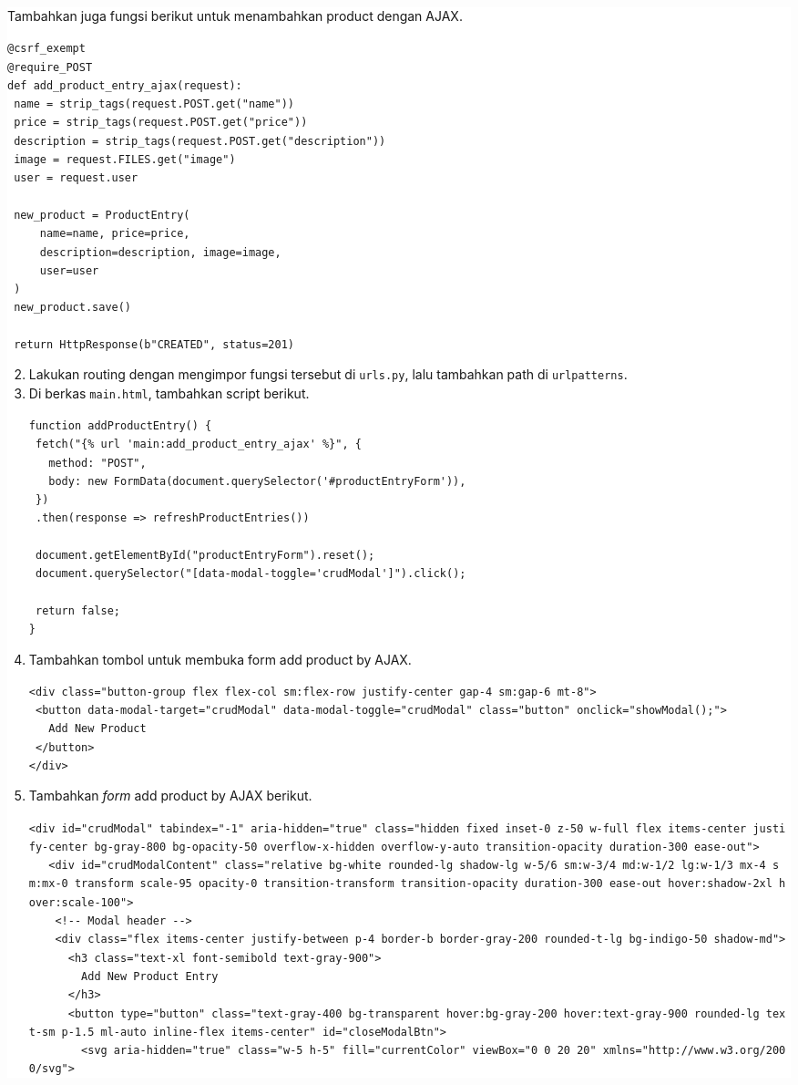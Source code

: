    Tambahkan juga fungsi berikut untuk menambahkan product dengan AJAX.
   ```
   @csrf_exempt
   @require_POST
   def add_product_entry_ajax(request):
    name = strip_tags(request.POST.get("name"))
    price = strip_tags(request.POST.get("price"))
    description = strip_tags(request.POST.get("description"))
    image = request.FILES.get("image")
    user = request.user
    
    new_product = ProductEntry(
        name=name, price=price,
        description=description, image=image,
        user=user
    )
    new_product.save()

    return HttpResponse(b"CREATED", status=201)
   ```
2. Lakukan routing dengan mengimpor fungsi tersebut di `urls.py`, lalu tambahkan path di `urlpatterns`.
3. Di berkas `main.html`, tambahkan script berikut.
   ```
   function addProductEntry() {
    fetch("{% url 'main:add_product_entry_ajax' %}", {
      method: "POST",
      body: new FormData(document.querySelector('#productEntryForm')),
    })
    .then(response => refreshProductEntries())

    document.getElementById("productEntryForm").reset(); 
    document.querySelector("[data-modal-toggle='crudModal']").click();

    return false;
   }
   ```
4. Tambahkan tombol untuk membuka form add product by AJAX.
   ```
   <div class="button-group flex flex-col sm:flex-row justify-center gap-4 sm:gap-6 mt-8">
    <button data-modal-target="crudModal" data-modal-toggle="crudModal" class="button" onclick="showModal();">
      Add New Product
    </button>
   </div>
   ```
5. Tambahkan _form_ add product by AJAX berikut.
   ```
   <div id="crudModal" tabindex="-1" aria-hidden="true" class="hidden fixed inset-0 z-50 w-full flex items-center justify-center bg-gray-800 bg-opacity-50 overflow-x-hidden overflow-y-auto transition-opacity duration-300 ease-out">
      <div id="crudModalContent" class="relative bg-white rounded-lg shadow-lg w-5/6 sm:w-3/4 md:w-1/2 lg:w-1/3 mx-4 sm:mx-0 transform scale-95 opacity-0 transition-transform transition-opacity duration-300 ease-out hover:shadow-2xl hover:scale-100">
       <!-- Modal header -->
       <div class="flex items-center justify-between p-4 border-b border-gray-200 rounded-t-lg bg-indigo-50 shadow-md">
         <h3 class="text-xl font-semibold text-gray-900">
           Add New Product Entry
         </h3>
         <button type="button" class="text-gray-400 bg-transparent hover:bg-gray-200 hover:text-gray-900 rounded-lg text-sm p-1.5 ml-auto inline-flex items-center" id="closeModalBtn">
           <svg aria-hidden="true" class="w-5 h-5" fill="currentColor" viewBox="0 0 20 20" xmlns="http://www.w3.org/2000/svg">
   ```
